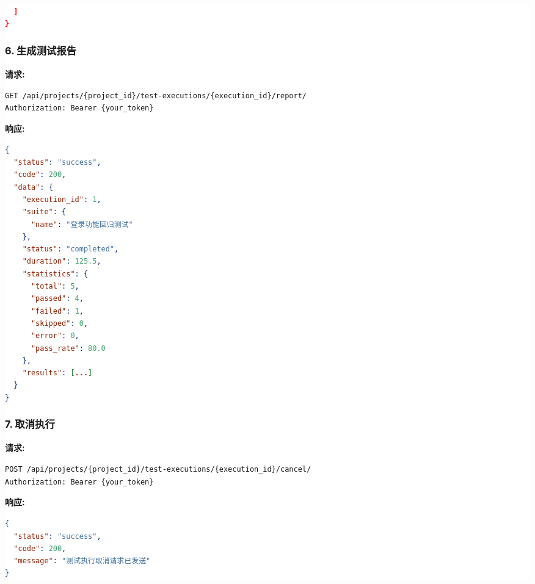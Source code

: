 ```json
  ]
}
```

### 6. 生成测试报告

**请求:**
```http
GET /api/projects/{project_id}/test-executions/{execution_id}/report/
Authorization: Bearer {your_token}
```

**响应:**
```json
{
  "status": "success",
  "code": 200,
  "data": {
    "execution_id": 1,
    "suite": {
      "name": "登录功能回归测试"
    },
    "status": "completed",
    "duration": 125.5,
    "statistics": {
      "total": 5,
      "passed": 4,
      "failed": 1,
      "skipped": 0,
      "error": 0,
      "pass_rate": 80.0
    },
    "results": [...]
  }
}
```

### 7. 取消执行

**请求:**
```http
POST /api/projects/{project_id}/test-executions/{execution_id}/cancel/
Authorization: Bearer {your_token}
```

**响应:**
```json
{
  "status": "success",
  "code": 200,
  "message": "测试执行取消请求已发送"
}
```
